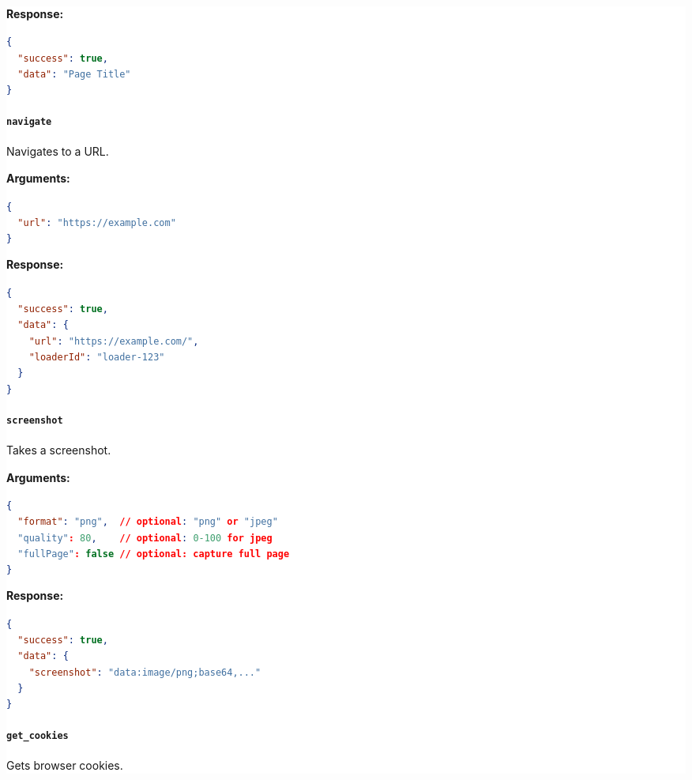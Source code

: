 **Response:**
```json
{
  "success": true,
  "data": "Page Title"
}
```

#### `navigate`

Navigates to a URL.

**Arguments:**
```json
{
  "url": "https://example.com"
}
```

**Response:**
```json
{
  "success": true,
  "data": {
    "url": "https://example.com/",
    "loaderId": "loader-123"
  }
}
```

#### `screenshot`

Takes a screenshot.

**Arguments:**
```json
{
  "format": "png",  // optional: "png" or "jpeg"
  "quality": 80,    // optional: 0-100 for jpeg
  "fullPage": false // optional: capture full page
}
```

**Response:**
```json
{
  "success": true,
  "data": {
    "screenshot": "data:image/png;base64,..."
  }
}
```

#### `get_cookies`

Gets browser cookies.
